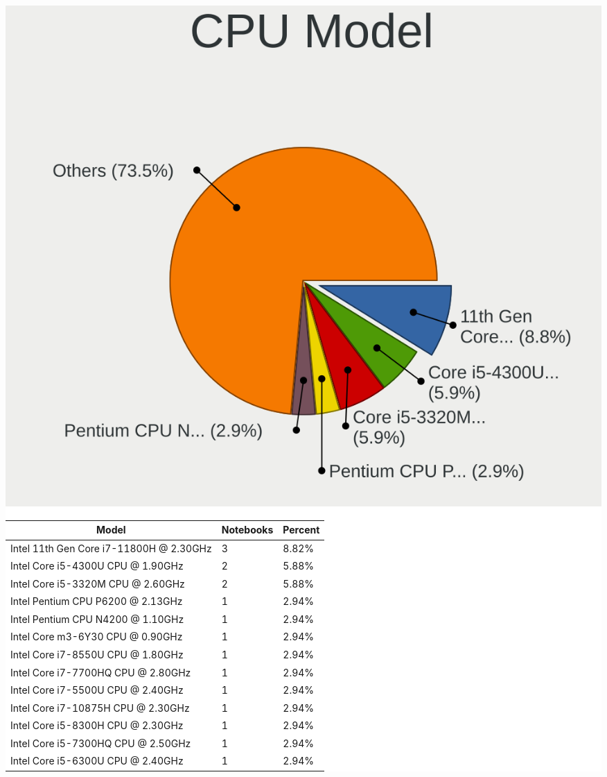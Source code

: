 ![CPU Model](./images/pie_chart/cpu_model.svg)


| Model                                         | Notebooks | Percent |
|-----------------------------------------------|-----------|---------|
| Intel 11th Gen Core i7-11800H @ 2.30GHz       | 3         | 8.82%   |
| Intel Core i5-4300U CPU @ 1.90GHz             | 2         | 5.88%   |
| Intel Core i5-3320M CPU @ 2.60GHz             | 2         | 5.88%   |
| Intel Pentium CPU P6200 @ 2.13GHz             | 1         | 2.94%   |
| Intel Pentium CPU N4200 @ 1.10GHz             | 1         | 2.94%   |
| Intel Core m3-6Y30 CPU @ 0.90GHz              | 1         | 2.94%   |
| Intel Core i7-8550U CPU @ 1.80GHz             | 1         | 2.94%   |
| Intel Core i7-7700HQ CPU @ 2.80GHz            | 1         | 2.94%   |
| Intel Core i7-5500U CPU @ 2.40GHz             | 1         | 2.94%   |
| Intel Core i7-10875H CPU @ 2.30GHz            | 1         | 2.94%   |
| Intel Core i5-8300H CPU @ 2.30GHz             | 1         | 2.94%   |
| Intel Core i5-7300HQ CPU @ 2.50GHz            | 1         | 2.94%   |
| Intel Core i5-6300U CPU @ 2.40GHz             | 1         | 2.94%   |